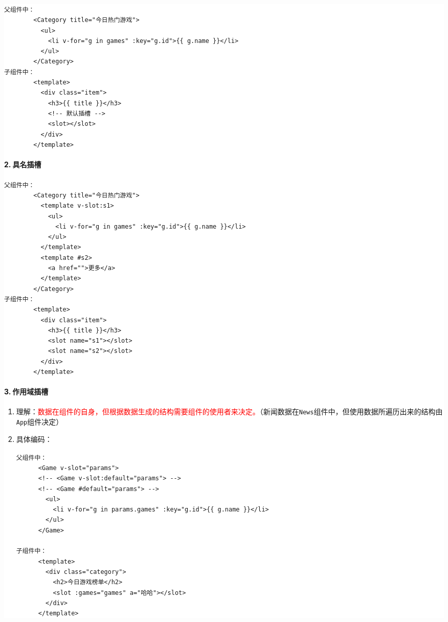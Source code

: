```vue
父组件中：
        <Category title="今日热门游戏">
          <ul>
            <li v-for="g in games" :key="g.id">{{ g.name }}</li>
          </ul>
        </Category>
子组件中：
        <template>
          <div class="item">
            <h3>{{ title }}</h3>
            <!-- 默认插槽 -->
            <slot></slot>
          </div>
        </template>
```

#### 2. 具名插槽

```vue
父组件中：
        <Category title="今日热门游戏">
          <template v-slot:s1>
            <ul>
              <li v-for="g in games" :key="g.id">{{ g.name }}</li>
            </ul>
          </template>
          <template #s2>
            <a href="">更多</a>
          </template>
        </Category>
子组件中：
        <template>
          <div class="item">
            <h3>{{ title }}</h3>
            <slot name="s1"></slot>
            <slot name="s2"></slot>
          </div>
        </template>
```

#### 3. 作用域插槽 

1. 理解：<span style="color:red">数据在组件的自身，但根据数据生成的结构需要组件的使用者来决定。</span>（新闻数据在`News`组件中，但使用数据所遍历出来的结构由`App`组件决定）

2. 具体编码：

   ```vue
   父组件中：
         <Game v-slot="params">
         <!-- <Game v-slot:default="params"> -->
         <!-- <Game #default="params"> -->
           <ul>
             <li v-for="g in params.games" :key="g.id">{{ g.name }}</li>
           </ul>
         </Game>
   
   子组件中：
         <template>
           <div class="category">
             <h2>今日游戏榜单</h2>
             <slot :games="games" a="哈哈"></slot>
           </div>
         </template>
   
   ```